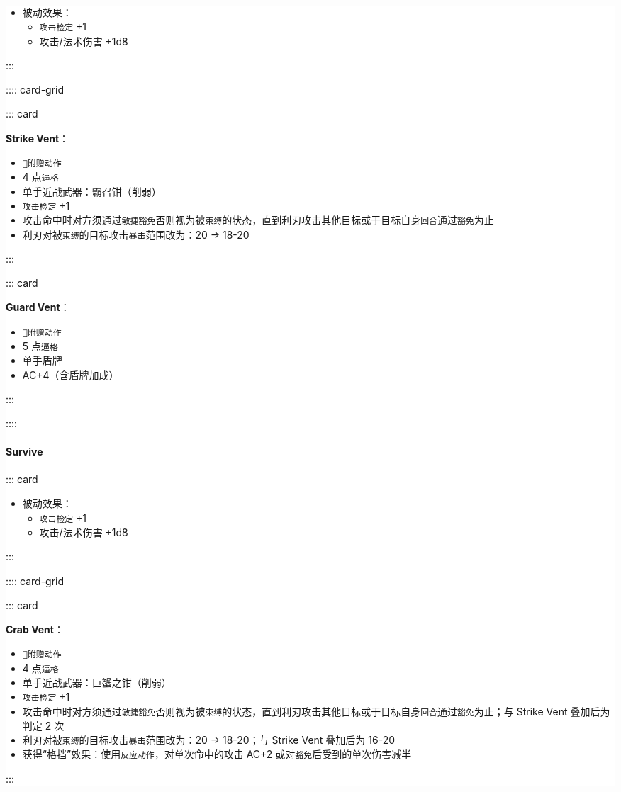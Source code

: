 - 被动效果：
    - `攻击检定` +1
    - 攻击/法术伤害 +1d8

:::

:::: card-grid

::: card

**Strike Vent**：

- `🔺附赠动作`
- 4 点`逼格`
- 单手近战武器：霸召钳（削弱）
- `攻击检定` +1
- 攻击命中时对方须通过`敏捷豁免`否则视为被`束缚`的状态，直到利刃攻击其他目标或于目标自身`回合`通过`豁免`为止
- 利刃对被`束缚`的目标攻击`暴击`范围改为：20 -> 18-20

:::

::: card

**Guard Vent**：

- `🔺附赠动作`
- 5 点`逼格`
- 单手盾牌
- AC+4（含盾牌加成）

:::

::::

#### **Survive**

::: card

- 被动效果：
    - `攻击检定` +1
    - 攻击/法术伤害 +1d8

:::

:::: card-grid

::: card

**Crab Vent**：

- `🔺附赠动作`
- 4 点`逼格`
- 单手近战武器：巨蟹之钳（削弱）
- `攻击检定` +1
- 攻击命中时对方须通过`敏捷豁免`否则视为被`束缚`的状态，直到利刃攻击其他目标或于目标自身`回合`通过`豁免`为止；与 Strike Vent 叠加后为判定 2 次
- 利刃对被`束缚`的目标攻击`暴击`范围改为：20 -> 18-20；与 Strike Vent 叠加后为 16-20
- 获得“格挡”效果：使用`反应动作`，对单次命中的攻击 AC+2 或对`豁免`后受到的单次伤害减半

:::
